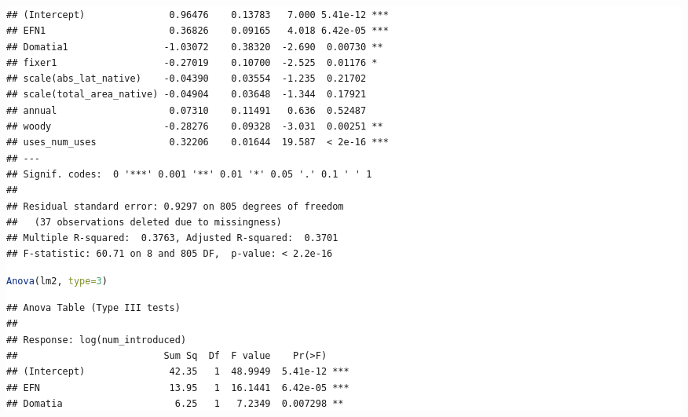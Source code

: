     ## (Intercept)               0.96476    0.13783   7.000 5.41e-12 ***
    ## EFN1                      0.36826    0.09165   4.018 6.42e-05 ***
    ## Domatia1                 -1.03072    0.38320  -2.690  0.00730 ** 
    ## fixer1                   -0.27019    0.10700  -2.525  0.01176 *  
    ## scale(abs_lat_native)    -0.04390    0.03554  -1.235  0.21702    
    ## scale(total_area_native) -0.04904    0.03648  -1.344  0.17921    
    ## annual                    0.07310    0.11491   0.636  0.52487    
    ## woody                    -0.28276    0.09328  -3.031  0.00251 ** 
    ## uses_num_uses             0.32206    0.01644  19.587  < 2e-16 ***
    ## ---
    ## Signif. codes:  0 '***' 0.001 '**' 0.01 '*' 0.05 '.' 0.1 ' ' 1
    ## 
    ## Residual standard error: 0.9297 on 805 degrees of freedom
    ##   (37 observations deleted due to missingness)
    ## Multiple R-squared:  0.3763, Adjusted R-squared:  0.3701 
    ## F-statistic: 60.71 on 8 and 805 DF,  p-value: < 2.2e-16

``` r
Anova(lm2, type=3)
```

    ## Anova Table (Type III tests)
    ## 
    ## Response: log(num_introduced)
    ##                          Sum Sq  Df  F value    Pr(>F)    
    ## (Intercept)               42.35   1  48.9949  5.41e-12 ***
    ## EFN                       13.95   1  16.1441  6.42e-05 ***
    ## Domatia                    6.25   1   7.2349  0.007298 ** 